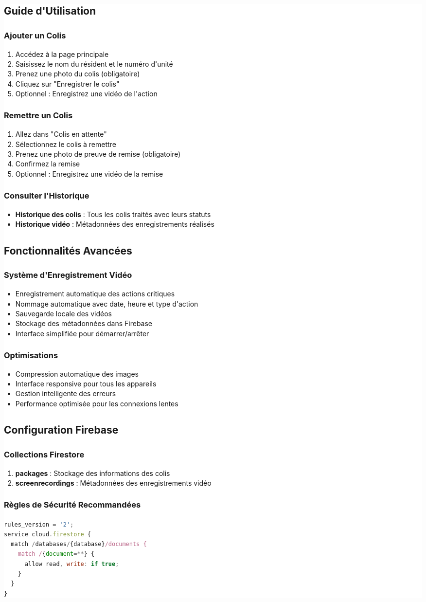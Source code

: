 ## Guide d'Utilisation

### Ajouter un Colis
1. Accédez à la page principale
2. Saisissez le nom du résident et le numéro d'unité
3. Prenez une photo du colis (obligatoire)
4. Cliquez sur "Enregistrer le colis"
5. Optionnel : Enregistrez une vidéo de l'action

### Remettre un Colis
1. Allez dans "Colis en attente"
2. Sélectionnez le colis à remettre
3. Prenez une photo de preuve de remise (obligatoire)
4. Confirmez la remise
5. Optionnel : Enregistrez une vidéo de la remise

### Consulter l'Historique
- **Historique des colis** : Tous les colis traités avec leurs statuts
- **Historique vidéo** : Métadonnées des enregistrements réalisés

## Fonctionnalités Avancées

### Système d'Enregistrement Vidéo
- Enregistrement automatique des actions critiques
- Nommage automatique avec date, heure et type d'action
- Sauvegarde locale des vidéos
- Stockage des métadonnées dans Firebase
- Interface simplifiée pour démarrer/arrêter

### Optimisations
- Compression automatique des images
- Interface responsive pour tous les appareils
- Gestion intelligente des erreurs
- Performance optimisée pour les connexions lentes

## Configuration Firebase

### Collections Firestore
1. **packages** : Stockage des informations des colis
2. **screenrecordings** : Métadonnées des enregistrements vidéo

### Règles de Sécurité Recommandées
```javascript
rules_version = '2';
service cloud.firestore {
  match /databases/{database}/documents {
    match /{document=**} {
      allow read, write: if true;
    }
  }
}
```
